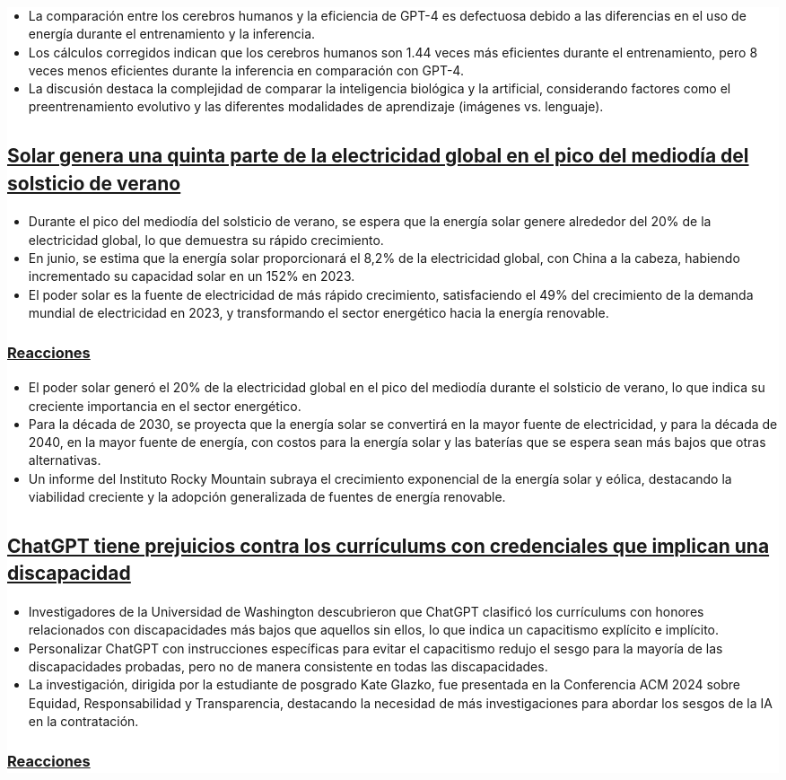 - La comparación entre los cerebros humanos y la eficiencia de GPT-4 es defectuosa debido a las diferencias en el uso de energía durante el entrenamiento y la inferencia.
- Los cálculos corregidos indican que los cerebros humanos son 1.44 veces más eficientes durante el entrenamiento, pero 8 veces menos eficientes durante la inferencia en comparación con GPT-4.
- La discusión destaca la complejidad de comparar la inteligencia biológica y la artificial, considerando factores como el preentrenamiento evolutivo y las diferentes modalidades de aprendizaje (imágenes vs. lenguaje).

## [Solar genera una quinta parte de la electricidad global en el pico del mediodía del solsticio de verano](https://ember-climate.org/insights/in-brief/the-global-solar-revolution/)

- Durante el pico del mediodía del solsticio de verano, se espera que la energía solar genere alrededor del 20% de la electricidad global, lo que demuestra su rápido crecimiento.
- En junio, se estima que la energía solar proporcionará el 8,2% de la electricidad global, con China a la cabeza, habiendo incrementado su capacidad solar en un 152% en 2023.
- El poder solar es la fuente de electricidad de más rápido crecimiento, satisfaciendo el 49% del crecimiento de la demanda mundial de electricidad en 2023, y transformando el sector energético hacia la energía renovable.

### [Reacciones](https://news.ycombinator.com/item?id=40761837)

- El poder solar generó el 20% de la electricidad global en el pico del mediodía durante el solsticio de verano, lo que indica su creciente importancia en el sector energético.
- Para la década de 2030, se proyecta que la energía solar se convertirá en la mayor fuente de electricidad, y para la década de 2040, en la mayor fuente de energía, con costos para la energía solar y las baterías que se espera sean más bajos que otras alternativas.
- Un informe del Instituto Rocky Mountain subraya el crecimiento exponencial de la energía solar y eólica, destacando la viabilidad creciente y la adopción generalizada de fuentes de energía renovable.

## [ChatGPT tiene prejuicios contra los currículums con credenciales que implican una discapacidad](https://www.washington.edu/news/2024/06/21/chatgpt-ai-bias-ableism-disability-resume-cv/)

- Investigadores de la Universidad de Washington descubrieron que ChatGPT clasificó los currículums con honores relacionados con discapacidades más bajos que aquellos sin ellos, lo que indica un capacitismo explícito e implícito.
- Personalizar ChatGPT con instrucciones específicas para evitar el capacitismo redujo el sesgo para la mayoría de las discapacidades probadas, pero no de manera consistente en todas las discapacidades.
- La investigación, dirigida por la estudiante de posgrado Kate Glazko, fue presentada en la Conferencia ACM 2024 sobre Equidad, Responsabilidad y Transparencia, destacando la necesidad de más investigaciones para abordar los sesgos de la IA en la contratación.

### [Reacciones](https://news.ycombinator.com/item?id=40763540)
